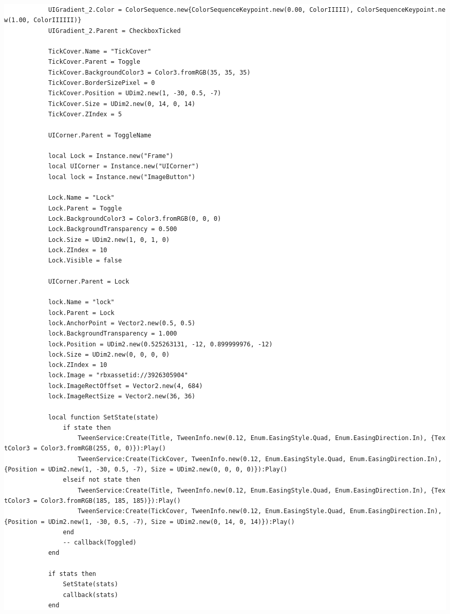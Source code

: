 				UIGradient_2.Color = ColorSequence.new{ColorSequenceKeypoint.new(0.00, ColorIIIII), ColorSequenceKeypoint.new(1.00, ColorIIIIII)}
				UIGradient_2.Parent = CheckboxTicked
	
				TickCover.Name = "TickCover"
				TickCover.Parent = Toggle
				TickCover.BackgroundColor3 = Color3.fromRGB(35, 35, 35)
				TickCover.BorderSizePixel = 0
				TickCover.Position = UDim2.new(1, -30, 0.5, -7)
				TickCover.Size = UDim2.new(0, 14, 0, 14)
				TickCover.ZIndex = 5
	
				UICorner.Parent = ToggleName
	
				local Lock = Instance.new("Frame")
				local UICorner = Instance.new("UICorner")
				local lock = Instance.new("ImageButton")
	
				Lock.Name = "Lock"
				Lock.Parent = Toggle
				Lock.BackgroundColor3 = Color3.fromRGB(0, 0, 0)
				Lock.BackgroundTransparency = 0.500
				Lock.Size = UDim2.new(1, 0, 1, 0)
				Lock.ZIndex = 10
				Lock.Visible = false
	
				UICorner.Parent = Lock
	
				lock.Name = "lock"
				lock.Parent = Lock
				lock.AnchorPoint = Vector2.new(0.5, 0.5)
				lock.BackgroundTransparency = 1.000
				lock.Position = UDim2.new(0.525263131, -12, 0.899999976, -12)
				lock.Size = UDim2.new(0, 0, 0, 0)
				lock.ZIndex = 10
				lock.Image = "rbxassetid://3926305904"
				lock.ImageRectOffset = Vector2.new(4, 684)
				lock.ImageRectSize = Vector2.new(36, 36)
	
				local function SetState(state)
					if state then
						TweenService:Create(Title, TweenInfo.new(0.12, Enum.EasingStyle.Quad, Enum.EasingDirection.In), {TextColor3 = Color3.fromRGB(255, 0, 0)}):Play()
						TweenService:Create(TickCover, TweenInfo.new(0.12, Enum.EasingStyle.Quad, Enum.EasingDirection.In), {Position = UDim2.new(1, -30, 0.5, -7), Size = UDim2.new(0, 0, 0, 0)}):Play()
					elseif not state then
						TweenService:Create(Title, TweenInfo.new(0.12, Enum.EasingStyle.Quad, Enum.EasingDirection.In), {TextColor3 = Color3.fromRGB(185, 185, 185)}):Play()
						TweenService:Create(TickCover, TweenInfo.new(0.12, Enum.EasingStyle.Quad, Enum.EasingDirection.In), {Position = UDim2.new(1, -30, 0.5, -7), Size = UDim2.new(0, 14, 0, 14)}):Play()
					end
					-- callback(Toggled)
				end
	
				if stats then
					SetState(stats)
					callback(stats)
				end
	